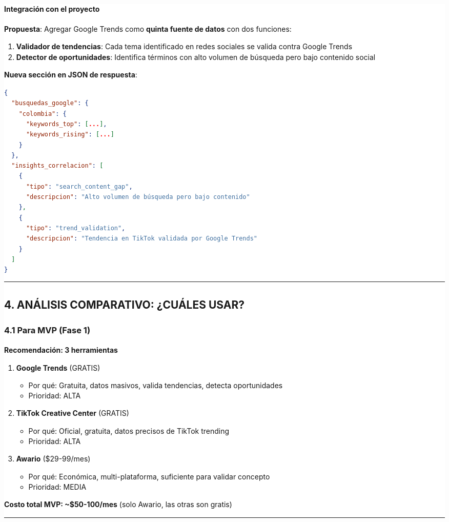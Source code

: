 #### Integración con el proyecto

**Propuesta**: Agregar Google Trends como **quinta fuente de datos** con dos funciones:

1. **Validador de tendencias**: Cada tema identificado en redes sociales se valida contra Google Trends
2. **Detector de oportunidades**: Identifica términos con alto volumen de búsqueda pero bajo contenido social

**Nueva sección en JSON de respuesta**:
```json
{
  "busquedas_google": {
    "colombia": {
      "keywords_top": [...],
      "keywords_rising": [...]
    }
  },
  "insights_correlacion": [
    {
      "tipo": "search_content_gap",
      "descripcion": "Alto volumen de búsqueda pero bajo contenido"
    },
    {
      "tipo": "trend_validation",
      "descripcion": "Tendencia en TikTok validada por Google Trends"
    }
  ]
}
```

---

## 4. ANÁLISIS COMPARATIVO: ¿CUÁLES USAR?

### 4.1 Para MVP (Fase 1)

**Recomendación: 3 herramientas**

1. **Google Trends** (GRATIS)
   - Por qué: Gratuita, datos masivos, valida tendencias, detecta oportunidades
   - Prioridad: ALTA

2. **TikTok Creative Center** (GRATIS)
   - Por qué: Oficial, gratuita, datos precisos de TikTok trending
   - Prioridad: ALTA

3. **Awario** ($29-99/mes)
   - Por qué: Económica, multi-plataforma, suficiente para validar concepto
   - Prioridad: MEDIA

**Costo total MVP: ~$50-100/mes** (solo Awario, las otras son gratis)

---
